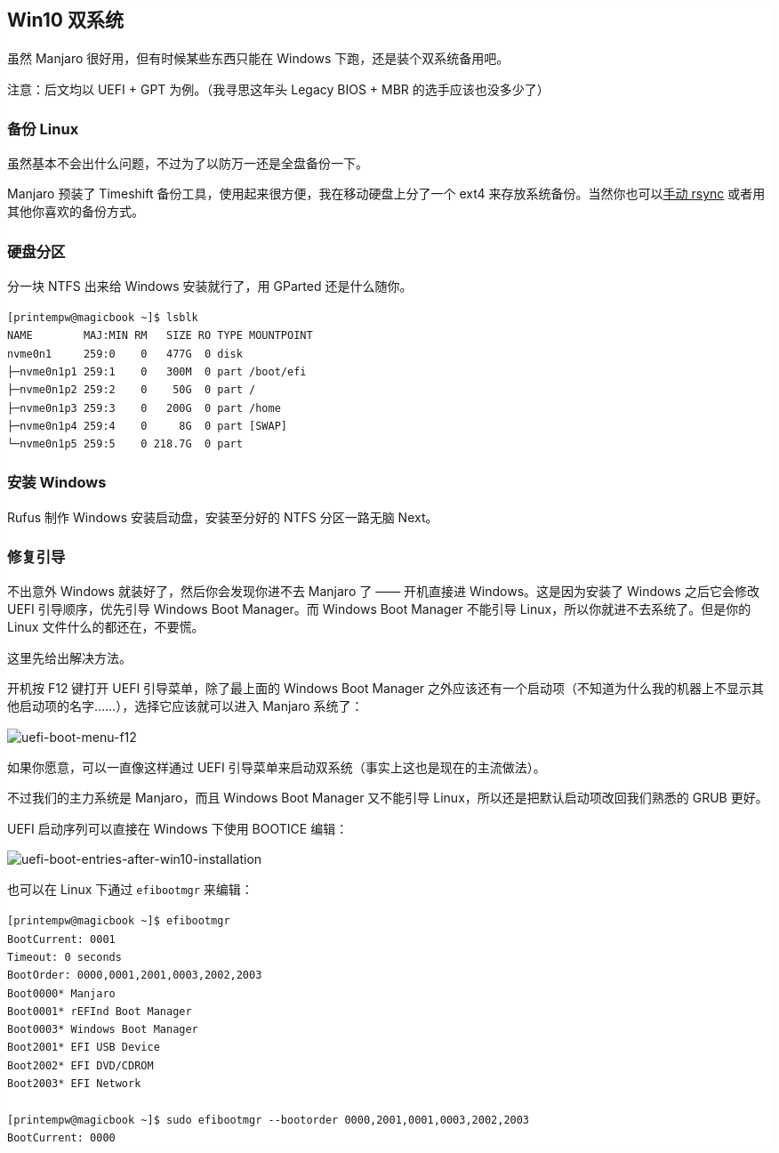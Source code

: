 ## Win10 双系统

虽然 Manjaro 很好用，但有时候某些东西只能在 Windows 下跑，还是装个双系统备用吧。

注意：后文均以 UEFI + GPT 为例。（我寻思这年头 Legacy BIOS + MBR 的选手应该也没多少了）

### 备份 Linux

虽然基本不会出什么问题，不过为了以防万一还是全盘备份一下。

Manjaro 预装了 Timeshift 备份工具，使用起来很方便，我在移动硬盘上分了一个 ext4 来存放系统备份。当然你也可以[手动 rsync](https://wiki.archlinux.org/index.php/Rsync#Full_system_backup) 或者用其他你喜欢的备份方式。

### 硬盘分区

分一块 NTFS 出来给 Windows 安装就行了，用 GParted 还是什么随你。

```text
[printempw@magicbook ~]$ lsblk
NAME        MAJ:MIN RM   SIZE RO TYPE MOUNTPOINT
nvme0n1     259:0    0   477G  0 disk
├─nvme0n1p1 259:1    0   300M  0 part /boot/efi
├─nvme0n1p2 259:2    0    50G  0 part /
├─nvme0n1p3 259:3    0   200G  0 part /home
├─nvme0n1p4 259:4    0     8G  0 part [SWAP]
└─nvme0n1p5 259:5    0 218.7G  0 part
```

### 安装 Windows

Rufus 制作 Windows 安装启动盘，安装至分好的 NTFS 分区一路无脑 Next。

### 修复引导

不出意外 Windows 就装好了，然后你会发现你进不去 Manjaro 了 —— 开机直接进 Windows。这是因为安装了 Windows 之后它会修改 UEFI 引导顺序，优先引导 Windows Boot Manager。而 Windows Boot Manager 不能引导 Linux，所以你就进不去系统了。但是你的 Linux 文件什么的都还在，不要慌。

这里先给出解决方法。

开机按 F12 键打开 UEFI 引导菜单，除了最上面的 Windows Boot Manager 之外应该还有一个启动项（不知道为什么我的机器上不显示其他启动项的名字……），选择它应该就可以进入 Manjaro 系统了：

![uefi-boot-menu-f12](https://img.prin.studio/images/2019/11/23/uefi-boot-menu-f12.png)

如果你愿意，可以一直像这样通过 UEFI 引导菜单来启动双系统（事实上这也是现在的主流做法）。

不过我们的主力系统是 Manjaro，而且 Windows Boot Manager 又不能引导 Linux，所以还是把默认启动项改回我们熟悉的 GRUB 更好。

UEFI 启动序列可以直接在 Windows 下使用 BOOTICE 编辑：

![uefi-boot-entries-after-win10-installation](https://img.prin.studio/images/2019/11/23/uefi-boot-entries-after-win10-installation.png)

也可以在 Linux 下通过 `efibootmgr` 来编辑：

```text
[printempw@magicbook ~]$ efibootmgr
BootCurrent: 0001
Timeout: 0 seconds
BootOrder: 0000,0001,2001,0003,2002,2003
Boot0000* Manjaro
Boot0001* rEFInd Boot Manager
Boot0003* Windows Boot Manager
Boot2001* EFI USB Device
Boot2002* EFI DVD/CDROM
Boot2003* EFI Network

[printempw@magicbook ~]$ sudo efibootmgr --bootorder 0000,2001,0001,0003,2002,2003
BootCurrent: 0000
```